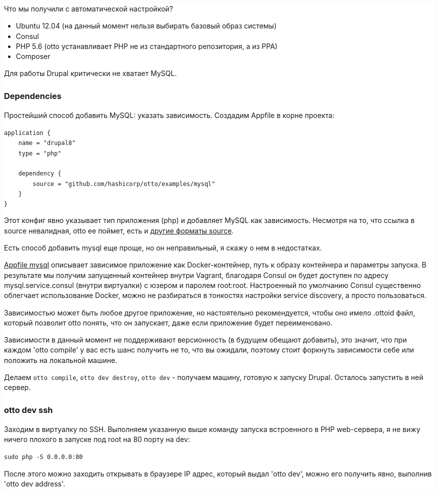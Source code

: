 Что мы получили с автоматической настройкой?

- Ubuntu 12.04 (на данный момент нельзя выбирать базовый образ системы)
- Consul
- PHP 5.6 (otto устанавливает PHP не из стандартного репозитория, а из PPA)
- Composer

Для работы Drupal критически не хватает MySQL.

### Dependencies
Простейший способ добавить MySQL: указать зависимость. Создадим Appfile в корне проекта:
```
application {
    name = "drupal8"
    type = "php"

    dependency {
        source = "github.com/hashicorp/otto/examples/mysql"
    }
}
```

Этот конфиг явно указывает тип приложения (php) и добавляет MySQL как зависимость.
Несмотря на то, что ссылка в source невалидная, otto ее поймет, есть и [другие форматы source](https://www.ottoproject.io/docs/appfile/dep-sources.html).

Есть способ добавить mysql еще проще, но он неправильный, я скажу о нем в недостатках.

[Appfile mysql](https://github.com/hashicorp/otto/blob/master/examples/mysql/Appfile) описывает зависимое приложение как Docker-контейнер,
путь к образу контейнера и параметры запуска. В результате мы получим запущенный контейнер внутри Vagrant,
благодаря Consul он будет доступен по адресу mysql.service.consul (внутри виртуалки) с юзером и паролем root:root.
Настроенный по умолчанию Consul существенно облегчает использование Docker, можно не разбираться в тонкостях настройки service discovery, а просто пользоваться.

Зависимостью может быть любое другое приложение, но настоятельно рекомендуется, чтобы оно имело .ottoid файл,
который позволит otto понять, что он запускает, даже если приложение будет переименовано.

Зависимости в данный момент не поддерживают версионность (в будущем обещают добавить),
это значит, что при каждом 'otto compile' у вас есть шанс получить не то, что вы ожидали,
поэтому стоит форкнуть зависимости себе или положить на локальной машине.

Делаем `otto compile`, `otto dev destroy`, `otto dev` - получаем машину, готовую к запуску Drupal. Осталось запустить в ней сервер.

### otto dev ssh
Заходим в виртуалку по SSH. Выполняем указанную выше команду запуска встроенного в PHP web-сервера, я не вижу ничего плохого в запуске под root на 80 порту на dev:
```
sudo php -S 0.0.0.0:80
```
После этого можно заходить открывать в браузере IP адрес, который выдал 'otto dev', можно его получить явно, выполнив 'otto dev address'.

